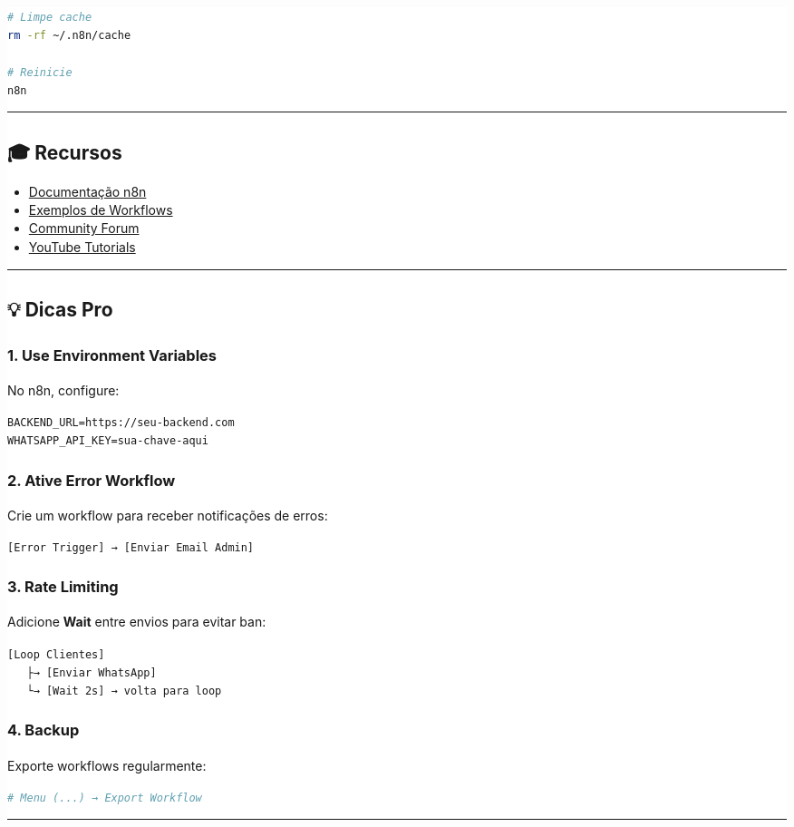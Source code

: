 ```bash
# Limpe cache
rm -rf ~/.n8n/cache

# Reinicie
n8n
```

---

## 🎓 Recursos

- [Documentação n8n](https://docs.n8n.io/)
- [Exemplos de Workflows](https://n8n.io/workflows/)
- [Community Forum](https://community.n8n.io/)
- [YouTube Tutorials](https://www.youtube.com/c/n8n-io)

---

## 💡 Dicas Pro

### 1. Use Environment Variables

No n8n, configure:
```
BACKEND_URL=https://seu-backend.com
WHATSAPP_API_KEY=sua-chave-aqui
```

### 2. Ative Error Workflow

Crie um workflow para receber notificações de erros:
```
[Error Trigger] → [Enviar Email Admin]
```

### 3. Rate Limiting

Adicione **Wait** entre envios para evitar ban:
```
[Loop Clientes]
   ├→ [Enviar WhatsApp]
   └→ [Wait 2s] → volta para loop
```

### 4. Backup

Exporte workflows regularmente:
```bash
# Menu (...) → Export Workflow
```

---
